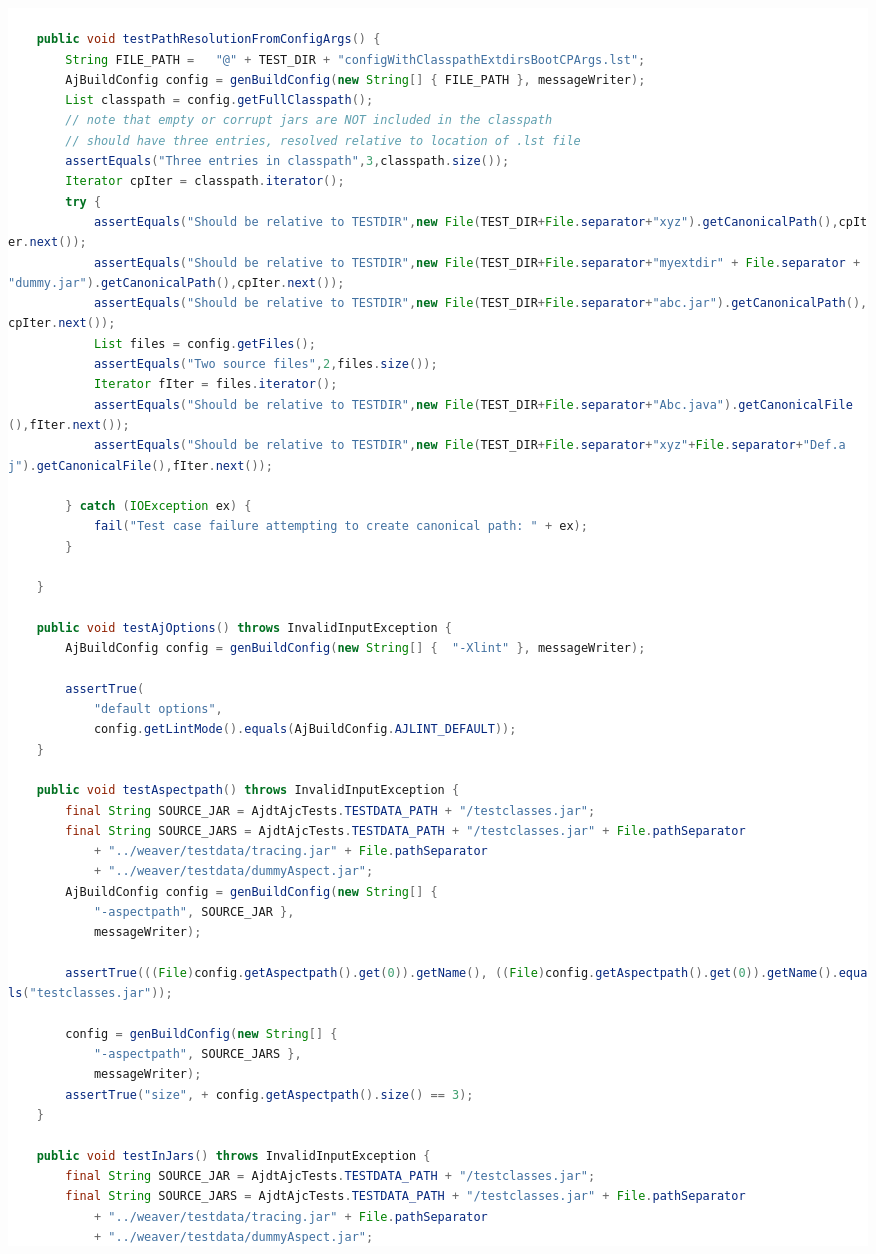 ```java
	
	public void testPathResolutionFromConfigArgs() {
		String FILE_PATH =   "@" + TEST_DIR + "configWithClasspathExtdirsBootCPArgs.lst";
		AjBuildConfig config = genBuildConfig(new String[] { FILE_PATH }, messageWriter);
		List classpath = config.getFullClasspath();
		// note that empty or corrupt jars are NOT included in the classpath
		// should have three entries, resolved relative to location of .lst file
		assertEquals("Three entries in classpath",3,classpath.size());
		Iterator cpIter = classpath.iterator();
		try {
		    assertEquals("Should be relative to TESTDIR",new File(TEST_DIR+File.separator+"xyz").getCanonicalPath(),cpIter.next());
		    assertEquals("Should be relative to TESTDIR",new File(TEST_DIR+File.separator+"myextdir" + File.separator + "dummy.jar").getCanonicalPath(),cpIter.next());
		    assertEquals("Should be relative to TESTDIR",new File(TEST_DIR+File.separator+"abc.jar").getCanonicalPath(),cpIter.next());
			List files = config.getFiles();
			assertEquals("Two source files",2,files.size());
			Iterator fIter = files.iterator();
			assertEquals("Should be relative to TESTDIR",new File(TEST_DIR+File.separator+"Abc.java").getCanonicalFile(),fIter.next());
			assertEquals("Should be relative to TESTDIR",new File(TEST_DIR+File.separator+"xyz"+File.separator+"Def.aj").getCanonicalFile(),fIter.next());
		    
		} catch (IOException ex) {
		    fail("Test case failure attempting to create canonical path: " + ex);
		}
		
	}
	
	public void testAjOptions() throws InvalidInputException {
		AjBuildConfig config = genBuildConfig(new String[] {  "-Xlint" }, messageWriter);
 	
		assertTrue(
			"default options",
			config.getLintMode().equals(AjBuildConfig.AJLINT_DEFAULT));			
	}

	public void testAspectpath() throws InvalidInputException {
		final String SOURCE_JAR = AjdtAjcTests.TESTDATA_PATH + "/testclasses.jar";
		final String SOURCE_JARS = AjdtAjcTests.TESTDATA_PATH + "/testclasses.jar" + File.pathSeparator 
			+ "../weaver/testdata/tracing.jar" + File.pathSeparator 
			+ "../weaver/testdata/dummyAspect.jar";
		AjBuildConfig config = genBuildConfig(new String[] { 
			"-aspectpath", SOURCE_JAR }, 
			messageWriter);
		
		assertTrue(((File)config.getAspectpath().get(0)).getName(), ((File)config.getAspectpath().get(0)).getName().equals("testclasses.jar"));

		config = genBuildConfig(new String[] { 
			"-aspectpath", SOURCE_JARS }, 
			messageWriter);
		assertTrue("size", + config.getAspectpath().size() == 3);
	}

	public void testInJars() throws InvalidInputException {
		final String SOURCE_JAR = AjdtAjcTests.TESTDATA_PATH + "/testclasses.jar";
		final String SOURCE_JARS = AjdtAjcTests.TESTDATA_PATH + "/testclasses.jar" + File.pathSeparator 
			+ "../weaver/testdata/tracing.jar" + File.pathSeparator 
			+ "../weaver/testdata/dummyAspect.jar";
```